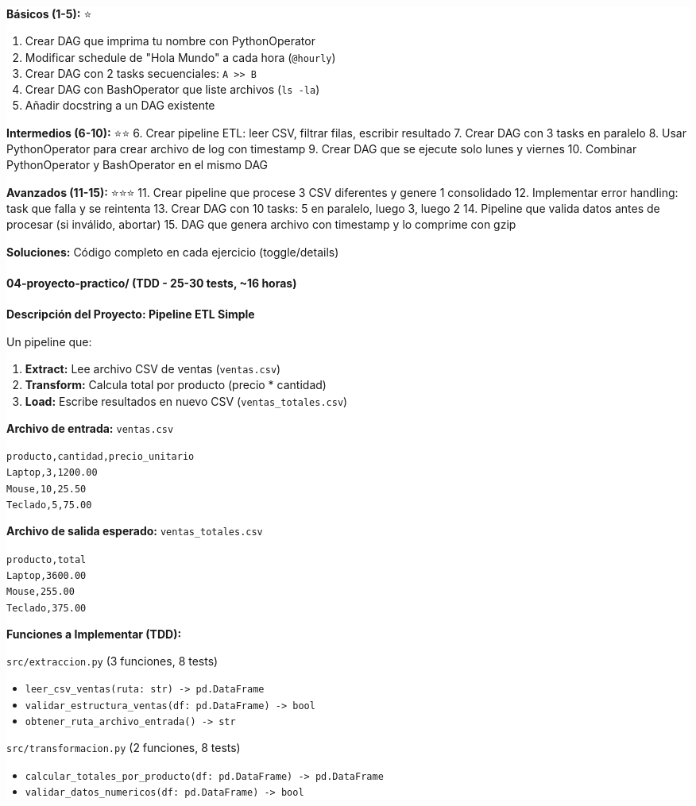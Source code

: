 **Básicos (1-5):** ⭐
1. Crear DAG que imprima tu nombre con PythonOperator
2. Modificar schedule de "Hola Mundo" a cada hora (`@hourly`)
3. Crear DAG con 2 tasks secuenciales: `A >> B`
4. Crear DAG con BashOperator que liste archivos (`ls -la`)
5. Añadir docstring a un DAG existente

**Intermedios (6-10):** ⭐⭐
6. Crear pipeline ETL: leer CSV, filtrar filas, escribir resultado
7. Crear DAG con 3 tasks en paralelo
8. Usar PythonOperator para crear archivo de log con timestamp
9. Crear DAG que se ejecute solo lunes y viernes
10. Combinar PythonOperator y BashOperator en el mismo DAG

**Avanzados (11-15):** ⭐⭐⭐
11. Crear pipeline que procese 3 CSV diferentes y genere 1 consolidado
12. Implementar error handling: task que falla y se reintenta
13. Crear DAG con 10 tasks: 5 en paralelo, luego 3, luego 2
14. Pipeline que valida datos antes de procesar (si inválido, abortar)
15. DAG que genera archivo con timestamp y lo comprime con gzip

**Soluciones:** Código completo en cada ejercicio (toggle/details)

#### 04-proyecto-practico/ (TDD - 25-30 tests, ~16 horas)

**Descripción del Proyecto: Pipeline ETL Simple**

Un pipeline que:
1. **Extract:** Lee archivo CSV de ventas (`ventas.csv`)
2. **Transform:** Calcula total por producto (precio * cantidad)
3. **Load:** Escribe resultados en nuevo CSV (`ventas_totales.csv`)

**Archivo de entrada:** `ventas.csv`
```csv
producto,cantidad,precio_unitario
Laptop,3,1200.00
Mouse,10,25.50
Teclado,5,75.00
```

**Archivo de salida esperado:** `ventas_totales.csv`
```csv
producto,total
Laptop,3600.00
Mouse,255.00
Teclado,375.00
```

**Funciones a Implementar (TDD):**

`src/extraccion.py` (3 funciones, 8 tests)
- `leer_csv_ventas(ruta: str) -> pd.DataFrame`
- `validar_estructura_ventas(df: pd.DataFrame) -> bool`
- `obtener_ruta_archivo_entrada() -> str`

`src/transformacion.py` (2 funciones, 8 tests)
- `calcular_totales_por_producto(df: pd.DataFrame) -> pd.DataFrame`
- `validar_datos_numericos(df: pd.DataFrame) -> bool`
